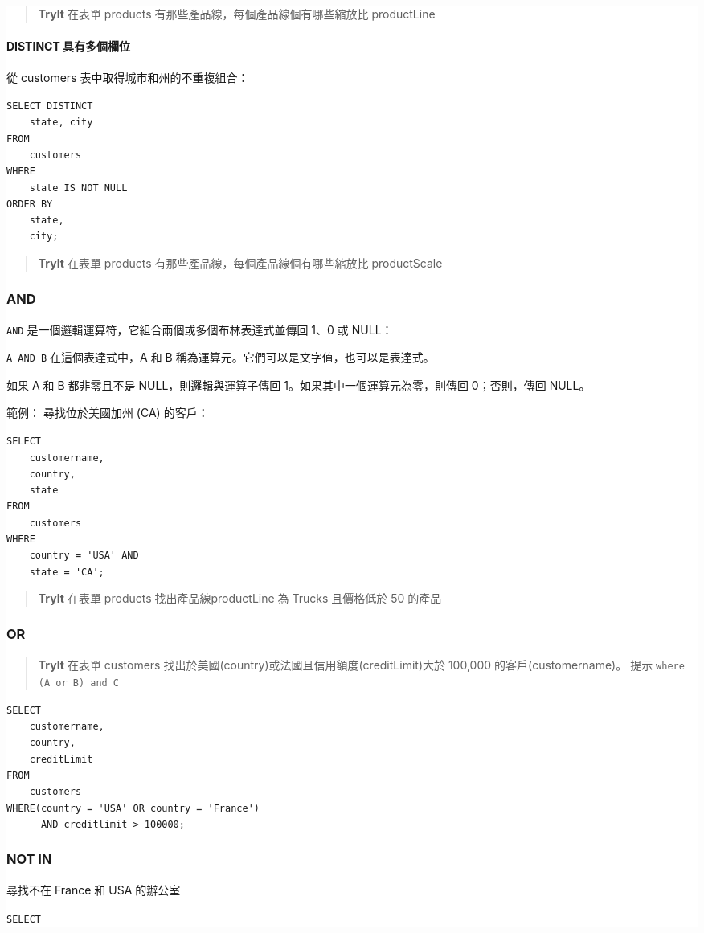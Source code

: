>**TryIt**
>在表單 products  有那些產品線，每個產品線個有哪些縮放比 productLine 

#### DISTINCT 具有多個欄位
從 customers 表中取得城市和州的不重複組合：
```
SELECT DISTINCT
    state, city
FROM
    customers
WHERE
    state IS NOT NULL
ORDER BY 
    state, 
    city;
```

>**TryIt**
>在表單 products 有那些產品線，每個產品線個有哪些縮放比 productScale


### AND
`AND` 是一個邏輯運算符，它組合兩個或多個布林表達式並傳回 1、0 或 NULL：

```A AND B```
在這個表達式中，A 和 B 稱為運算元。它們可以是文字值，也可以是表達式。

如果 A 和 B 都非零且不是 NULL，則邏輯與運算子傳回 1。如果其中一個運算元為零，則傳回 0；否則，傳回 NULL。

範例：
尋找位於美國加州 (CA) 的客戶：
```
SELECT 
    customername, 
    country, 
    state
FROM
    customers
WHERE
    country = 'USA' AND 
    state = 'CA';
```

>**TryIt**
>在表單 products 找出產品線productLine 為 Trucks 且價格低於 50 的產品


### OR

>**TryIt**
>在表單 customers 找出於美國(country)或法國且信用額度(creditLimit)大於 100,000 的客戶(customername)。
>提示 `where (A or B) and C`
```
SELECT   
	customername, 
	country, 
	creditLimit
FROM   
	customers
WHERE(country = 'USA' OR country = 'France')
	  AND creditlimit > 100000;
```
### NOT IN
尋找不在 France 和 USA 的辦公室
```
SELECT 